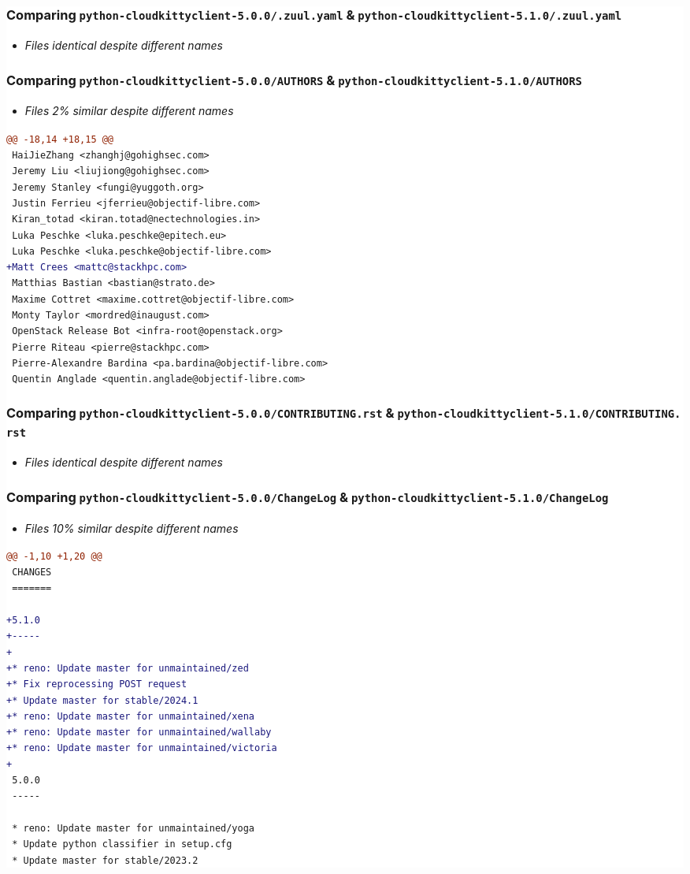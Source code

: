 ### Comparing `python-cloudkittyclient-5.0.0/.zuul.yaml` & `python-cloudkittyclient-5.1.0/.zuul.yaml`

 * *Files identical despite different names*

### Comparing `python-cloudkittyclient-5.0.0/AUTHORS` & `python-cloudkittyclient-5.1.0/AUTHORS`

 * *Files 2% similar despite different names*

```diff
@@ -18,14 +18,15 @@
 HaiJieZhang <zhanghj@gohighsec.com>
 Jeremy Liu <liujiong@gohighsec.com>
 Jeremy Stanley <fungi@yuggoth.org>
 Justin Ferrieu <jferrieu@objectif-libre.com>
 Kiran_totad <kiran.totad@nectechnologies.in>
 Luka Peschke <luka.peschke@epitech.eu>
 Luka Peschke <luka.peschke@objectif-libre.com>
+Matt Crees <mattc@stackhpc.com>
 Matthias Bastian <bastian@strato.de>
 Maxime Cottret <maxime.cottret@objectif-libre.com>
 Monty Taylor <mordred@inaugust.com>
 OpenStack Release Bot <infra-root@openstack.org>
 Pierre Riteau <pierre@stackhpc.com>
 Pierre-Alexandre Bardina <pa.bardina@objectif-libre.com>
 Quentin Anglade <quentin.anglade@objectif-libre.com>
```

### Comparing `python-cloudkittyclient-5.0.0/CONTRIBUTING.rst` & `python-cloudkittyclient-5.1.0/CONTRIBUTING.rst`

 * *Files identical despite different names*

### Comparing `python-cloudkittyclient-5.0.0/ChangeLog` & `python-cloudkittyclient-5.1.0/ChangeLog`

 * *Files 10% similar despite different names*

```diff
@@ -1,10 +1,20 @@
 CHANGES
 =======
 
+5.1.0
+-----
+
+* reno: Update master for unmaintained/zed
+* Fix reprocessing POST request
+* Update master for stable/2024.1
+* reno: Update master for unmaintained/xena
+* reno: Update master for unmaintained/wallaby
+* reno: Update master for unmaintained/victoria
+
 5.0.0
 -----
 
 * reno: Update master for unmaintained/yoga
 * Update python classifier in setup.cfg
 * Update master for stable/2023.2
```
